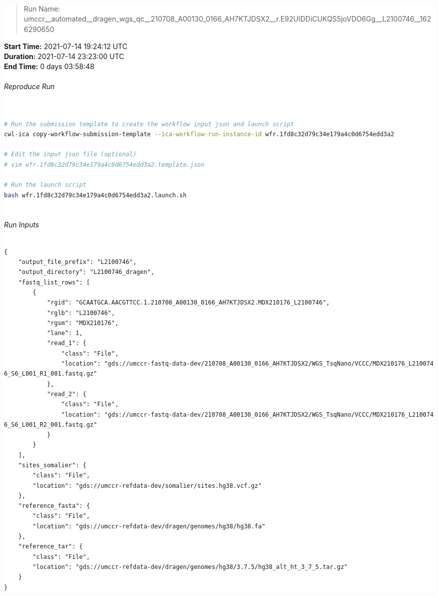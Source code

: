 > Run Name: umccr__automated__dragen_wgs_qc__210708_A00130_0166_AH7KTJDSX2__r.E92UIDDiCUKQS5joVDO6Gg__L2100746__1626290650  

  
**Start Time:** 2021-07-14 19:24:12 UTC  
**Duration:** 2021-07-14 23:23:00 UTC  
**End Time:** 0 days 03:58:48  


###### Reproduce Run


```bash

# Run the submission template to create the workflow input json and launch script            
cwl-ica copy-workflow-submission-template --ica-workflow-run-instance-id wfr.1fd8c32d79c34e179a4c0d6754edd3a2

# Edit the input json file (optional)
# vim wfr.1fd8c32d79c34e179a4c0d6754edd3a2.template.json 

# Run the launch script
bash wfr.1fd8c32d79c34e179a4c0d6754edd3a2.launch.sh
                                    
```  


###### Run Inputs


```
{
    "output_file_prefix": "L2100746",
    "output_directory": "L2100746_dragen",
    "fastq_list_rows": [
        {
            "rgid": "GCAATGCA.AACGTTCC.1.210708_A00130_0166_AH7KTJDSX2.MDX210176_L2100746",
            "rglb": "L2100746",
            "rgsm": "MDX210176",
            "lane": 1,
            "read_1": {
                "class": "File",
                "location": "gds://umccr-fastq-data-dev/210708_A00130_0166_AH7KTJDSX2/WGS_TsqNano/VCCC/MDX210176_L2100746_S6_L001_R1_001.fastq.gz"
            },
            "read_2": {
                "class": "File",
                "location": "gds://umccr-fastq-data-dev/210708_A00130_0166_AH7KTJDSX2/WGS_TsqNano/VCCC/MDX210176_L2100746_S6_L001_R2_001.fastq.gz"
            }
        }
    ],
    "sites_somalier": {
        "class": "File",
        "location": "gds://umccr-refdata-dev/somalier/sites.hg38.vcf.gz"
    },
    "reference_fasta": {
        "class": "File",
        "location": "gds://umccr-refdata-dev/dragen/genomes/hg38/hg38.fa"
    },
    "reference_tar": {
        "class": "File",
        "location": "gds://umccr-refdata-dev/dragen/genomes/hg38/3.7.5/hg38_alt_ht_3_7_5.tar.gz"
    }
}
```  
